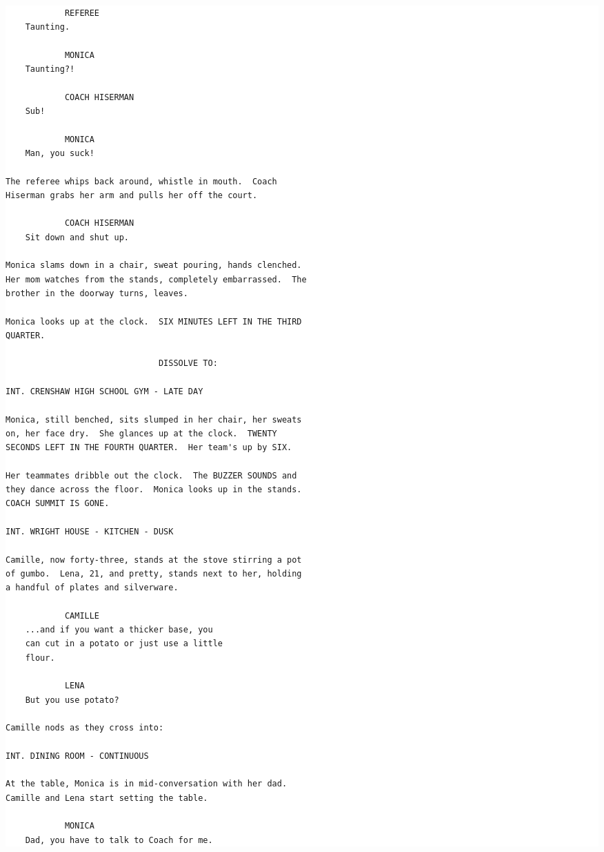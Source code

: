 				REFEREE
		Taunting.

				MONICA
		Taunting?!

				COACH HISERMAN
		Sub!

				MONICA
		Man, you suck!

	The referee whips back around, whistle in mouth.  Coach
	Hiserman grabs her arm and pulls her off the court.

				COACH HISERMAN
		Sit down and shut up.

	Monica slams down in a chair, sweat pouring, hands clenched.
	Her mom watches from the stands, completely embarrassed.  The
	brother in the doorway turns, leaves.

	Monica looks up at the clock.  SIX MINUTES LEFT IN THE THIRD
	QUARTER.

								   DISSOLVE TO:

	INT. CRENSHAW HIGH SCHOOL GYM - LATE DAY

	Monica, still benched, sits slumped in her chair, her sweats
	on, her face dry.  She glances up at the clock.  TWENTY
	SECONDS LEFT IN THE FOURTH QUARTER.  Her team's up by SIX.

	Her teammates dribble out the clock.  The BUZZER SOUNDS and
	they dance across the floor.  Monica looks up in the stands.
	COACH SUMMIT IS GONE.

	INT. WRIGHT HOUSE - KITCHEN - DUSK

	Camille, now forty-three, stands at the stove stirring a pot
	of gumbo.  Lena, 21, and pretty, stands next to her, holding
	a handful of plates and silverware.

				CAMILLE
		...and if you want a thicker base, you
		can cut in a potato or just use a little
		flour.

				LENA
		But you use potato?

	Camille nods as they cross into:

	INT. DINING ROOM - CONTINUOUS

	At the table, Monica is in mid-conversation with her dad.
	Camille and Lena start setting the table.

				MONICA
		Dad, you have to talk to Coach for me.
